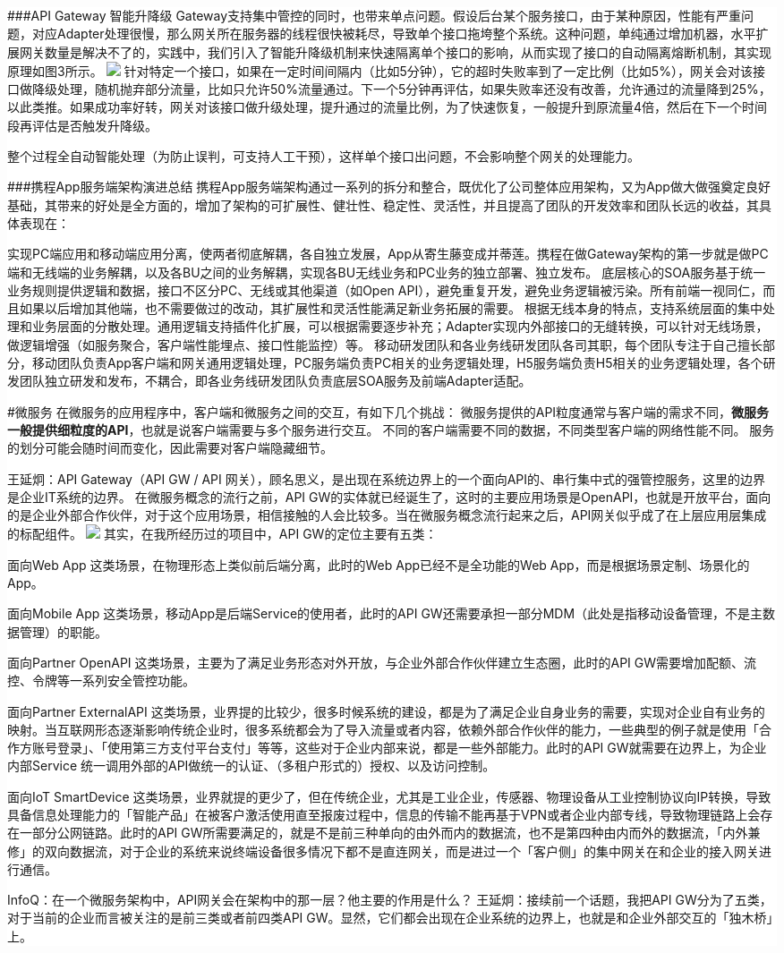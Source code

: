###API Gateway 智能升降级
Gateway支持集中管控的同时，也带来单点问题。假设后台某个服务接口，由于某种原因，性能有严重问题，对应Adapter处理很慢，那么网关所在服务器的线程很快被耗尽，导致单个接口拖垮整个系统。这种问题，单纯通过增加机器，水平扩展网关数量是解决不了的，实践中，我们引入了智能升降级机制来快速隔离单个接口的影响，从而实现了接口的自动隔离熔断机制，其实现原理如图3所示。
![](http://img.blog.csdn.net/20161017192411536)
针对特定一个接口，如果在一定时间间隔内（比如5分钟），它的超时失败率到了一定比例（比如5%），网关会对该接口做降级处理，随机抛弃部分流量，比如只允许50%流量通过。下一个5分钟再评估，如果失败率还没有改善，允许通过的流量降到25%，以此类推。如果成功率好转，网关对该接口做升级处理，提升通过的流量比例，为了快速恢复，一般提升到原流量4倍，然后在下一个时间段再评估是否触发升降级。

整个过程全自动智能处理（为防止误判，可支持人工干预），这样单个接口出问题，不会影响整个网关的处理能力。

###携程App服务端架构演进总结
携程App服务端架构通过一系列的拆分和整合，既优化了公司整体应用架构，又为App做大做强奠定良好基础，其带来的好处是全方面的，增加了架构的可扩展性、健壮性、稳定性、灵活性，并且提高了团队的开发效率和团队长远的收益，其具体表现在：

实现PC端应用和移动端应用分离，使两者彻底解耦，各自独立发展，App从寄生藤变成并蒂莲。携程在做Gateway架构的第一步就是做PC端和无线端的业务解耦，以及各BU之间的业务解耦，实现各BU无线业务和PC业务的独立部署、独立发布。
底层核心的SOA服务基于统一业务规则提供逻辑和数据，接口不区分PC、无线或其他渠道（如Open API），避免重复开发，避免业务逻辑被污染。所有前端一视同仁，而且如果以后增加其他端，也不需要做过的改动，其扩展性和灵活性能满足新业务拓展的需要。
根据无线本身的特点，支持系统层面的集中处理和业务层面的分散处理。通用逻辑支持插件化扩展，可以根据需要逐步补充；Adapter实现内外部接口的无缝转换，可以针对无线场景，做逻辑增强（如服务聚合，客户端性能埋点、接口性能监控）等。
移动研发团队和各业务线研发团队各司其职，每个团队专注于自己擅长部分，移动团队负责App客户端和网关通用逻辑处理，PC服务端负责PC相关的业务逻辑处理，H5服务端负责H5相关的业务逻辑处理，各个研发团队独立研发和发布，不耦合，即各业务线研发团队负责底层SOA服务及前端Adapter适配。



#微服务
在微服务的应用程序中，客户端和微服务之间的交互，有如下几个挑战：
微服务提供的API粒度通常与客户端的需求不同，**微服务一般提供细粒度的API**，也就是说客户端需要与多个服务进行交互。
不同的客户端需要不同的数据，不同类型客户端的网络性能不同。
服务的划分可能会随时间而变化，因此需要对客户端隐藏细节。

王延炯：API Gateway（API GW / API 网关），顾名思义，是出现在系统边界上的一个面向API的、串行集中式的强管控服务，这里的边界是企业IT系统的边界。
在微服务概念的流行之前，API GW的实体就已经诞生了，这时的主要应用场景是OpenAPI，也就是开放平台，面向的是企业外部合作伙伴，对于这个应用场景，相信接触的人会比较多。当在微服务概念流行起来之后，API网关似乎成了在上层应用层集成的标配组件。
![](https://res.infoq.com/news/2016/07/API-background-architecture-floo/zh/resources/1.png)
其实，在我所经历过的项目中，API GW的定位主要有五类：

面向Web App
这类场景，在物理形态上类似前后端分离，此时的Web App已经不是全功能的Web App，而是根据场景定制、场景化的App。

面向Mobile App
这类场景，移动App是后端Service的使用者，此时的API GW还需要承担一部分MDM（此处是指移动设备管理，不是主数据管理）的职能。

面向Partner OpenAPI
这类场景，主要为了满足业务形态对外开放，与企业外部合作伙伴建立生态圈，此时的API GW需要增加配额、流控、令牌等一系列安全管控功能。

面向Partner ExternalAPI
这类场景，业界提的比较少，很多时候系统的建设，都是为了满足企业自身业务的需要，实现对企业自有业务的映射。当互联网形态逐渐影响传统企业时，很多系统都会为了导入流量或者内容，依赖外部合作伙伴的能力，一些典型的例子就是使用「合作方账号登录」、「使用第三方支付平台支付」等等，这些对于企业内部来说，都是一些外部能力。此时的API GW就需要在边界上，为企业内部Service 统一调用外部的API做统一的认证、（多租户形式的）授权、以及访问控制。

面向IoT SmartDevice
这类场景，业界就提的更少了，但在传统企业，尤其是工业企业，传感器、物理设备从工业控制协议向IP转换，导致具备信息处理能力的「智能产品」在被客户激活使用直至报废过程中，信息的传输不能再基于VPN或者企业内部专线，导致物理链路上会存在一部分公网链路。此时的API GW所需要满足的，就是不是前三种单向的由外而内的数据流，也不是第四种由内而外的数据流，「内外兼修」的双向数据流，对于企业的系统来说终端设备很多情况下都不是直连网关，而是进过一个「客户侧」的集中网关在和企业的接入网关进行通信。

InfoQ：在一个微服务架构中，API网关会在架构中的那一层？他主要的作用是什么？
王延炯：接续前一个话题，我把API GW分为了五类，对于当前的企业而言被关注的是前三类或者前四类API GW。显然，它们都会出现在企业系统的边界上，也就是和企业外部交互的「独木桥」上。
